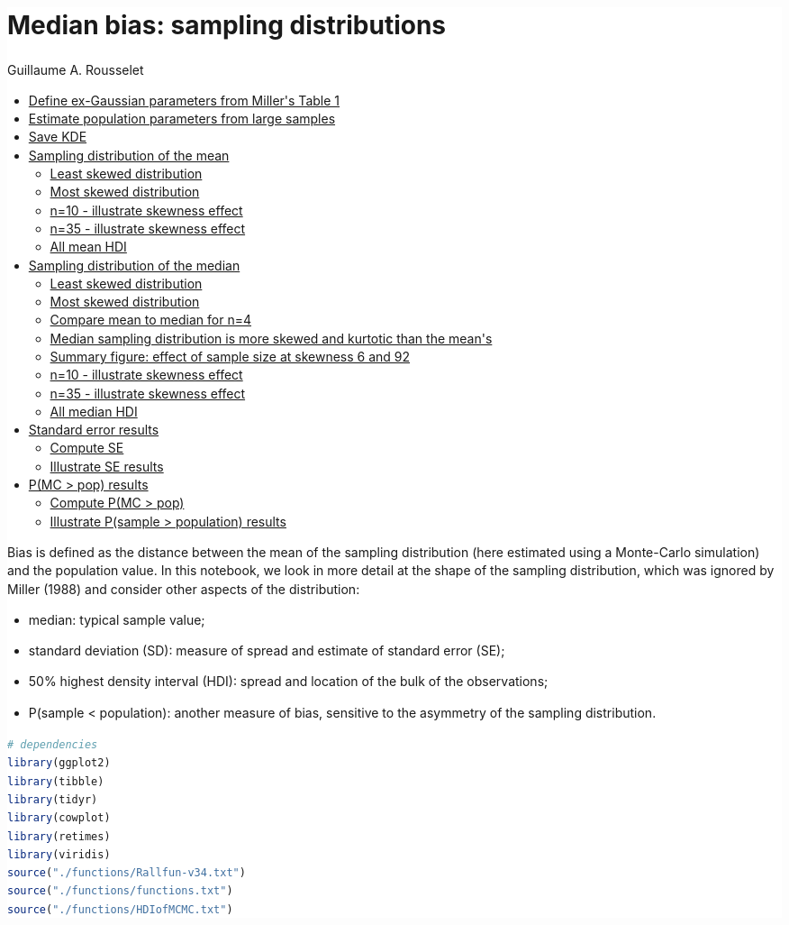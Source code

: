 Median bias: sampling distributions
================
Guillaume A. Rousselet

-   [Define ex-Gaussian parameters from Miller's Table 1](#define-ex-gaussian-parameters-from-millers-table-1)
-   [Estimate population parameters from large samples](#estimate-population-parameters-from-large-samples)
-   [Save KDE](#save-kde)
-   [Sampling distribution of the mean](#sampling-distribution-of-the-mean)
    -   [Least skewed distribution](#least-skewed-distribution)
    -   [Most skewed distribution](#most-skewed-distribution)
    -   [n=10 - illustrate skewness effect](#n10---illustrate-skewness-effect)
    -   [n=35 - illustrate skewness effect](#n35---illustrate-skewness-effect)
    -   [All mean HDI](#all-mean-hdi)
-   [Sampling distribution of the median](#sampling-distribution-of-the-median)
    -   [Least skewed distribution](#least-skewed-distribution-1)
    -   [Most skewed distribution](#most-skewed-distribution-1)
    -   [Compare mean to median for n=4](#compare-mean-to-median-for-n4)
    -   [Median sampling distribution is more skewed and kurtotic than the mean's](#median-sampling-distribution-is-more-skewed-and-kurtotic-than-the-means)
    -   [Summary figure: effect of sample size at skewness 6 and 92](#summary-figure-effect-of-sample-size-at-skewness-6-and-92)
    -   [n=10 - illustrate skewness effect](#n10---illustrate-skewness-effect-1)
    -   [n=35 - illustrate skewness effect](#n35---illustrate-skewness-effect-1)
    -   [All median HDI](#all-median-hdi)
-   [Standard error results](#standard-error-results)
    -   [Compute SE](#compute-se)
    -   [Illustrate SE results](#illustrate-se-results)
-   [P(MC &gt; pop) results](#pmc-pop-results)
    -   [Compute P(MC &gt; pop)](#compute-pmc-pop)
    -   [Illustrate P(sample &gt; population) results](#illustrate-psample-population-results)

Bias is defined as the distance between the mean of the sampling distribution (here estimated using a Monte-Carlo simulation) and the population value. In this notebook, we look in more detail at the shape of the sampling distribution, which was ignored by Miller (1988) and consider other aspects of the distribution:

-   median: typical sample value;

-   standard deviation (SD): measure of spread and estimate of standard error (SE);

-   50% highest density interval (HDI): spread and location of the bulk of the observations;

-   P(sample &lt; population): another measure of bias, sensitive to the asymmetry of the sampling distribution.

``` r
# dependencies
library(ggplot2)
library(tibble)
library(tidyr)
library(cowplot)
library(retimes)
library(viridis)
source("./functions/Rallfun-v34.txt")
source("./functions/functions.txt")
source("./functions/HDIofMCMC.txt")
```
